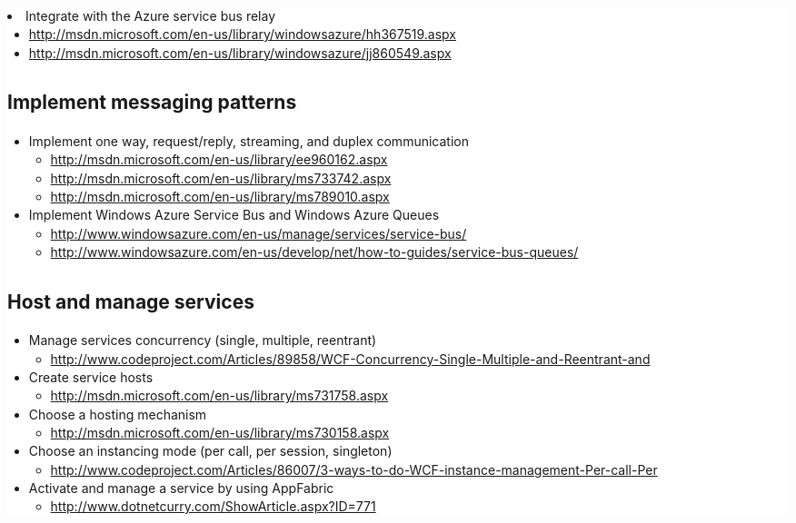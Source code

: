 </ul>
</li>
<li>Integrate with the Azure service bus relay
<ul>
<li><a href="http://msdn.microsoft.com/en-us/library/windowsazure/hh367519.aspx">http://msdn.microsoft.com/en-us/library/windowsazure/hh367519.aspx</a></li>
<li><a href="http://msdn.microsoft.com/en-us/library/windowsazure/jj860549.aspx">http://msdn.microsoft.com/en-us/library/windowsazure/jj860549.aspx</a></li>
</ul>
</li>
</ul>
<h2>Implement messaging patterns</h2>
<ul>
<li>Implement one way, request/reply, streaming, and duplex communication
<ul>
<li><a href="http://msdn.microsoft.com/en-us/library/ee960162.aspx">http://msdn.microsoft.com/en-us/library/ee960162.aspx</a></li>
<li><a href="http://msdn.microsoft.com/en-us/library/ms733742.aspx">http://msdn.microsoft.com/en-us/library/ms733742.aspx</a></li>
<li><a href="http://msdn.microsoft.com/en-us/library/ms789010.aspx">http://msdn.microsoft.com/en-us/library/ms789010.aspx</a></li>
</ul>
</li>
<li>Implement Windows Azure Service Bus and Windows Azure Queues
<ul>
<li><a href="http://www.windowsazure.com/en-us/manage/services/service-bus/">http://www.windowsazure.com/en-us/manage/services/service-bus/</a></li>
<li><a href="http://www.windowsazure.com/en-us/develop/net/how-to-guides/service-bus-queues/">http://www.windowsazure.com/en-us/develop/net/how-to-guides/service-bus-queues/</a></li>
</ul>
</li>
</ul>
<h2>Host and manage services</h2>
<ul>
<li>Manage services concurrency (single, multiple, reentrant)
<ul>
<li><a href="http://www.codeproject.com/Articles/89858/WCF-Concurrency-Single-Multiple-and-Reentrant-and">http://www.codeproject.com/Articles/89858/WCF-Concurrency-Single-Multiple-and-Reentrant-and</a></li>
</ul>
</li>
<li>Create service hosts
<ul>
<li><a href="http://msdn.microsoft.com/en-us/library/ms731758.aspx">http://msdn.microsoft.com/en-us/library/ms731758.aspx</a></li>
</ul>
</li>
<li>Choose a hosting mechanism
<ul>
<li><a href="http://msdn.microsoft.com/en-us/library/ms730158.aspx">http://msdn.microsoft.com/en-us/library/ms730158.aspx</a></li>
</ul>
</li>
<li>Choose an instancing mode (per call, per session, singleton)
<ul>
<li><a href="http://www.codeproject.com/Articles/86007/3-ways-to-do-WCF-instance-management-Per-call-Per">http://www.codeproject.com/Articles/86007/3-ways-to-do-WCF-instance-management-Per-call-Per</a></li>
</ul>
</li>
<li>Activate and manage a service by using AppFabric
<ul>
<li><a href="http://www.dotnetcurry.com/ShowArticle.aspx?ID=771">http://www.dotnetcurry.com/ShowArticle.aspx?ID=771</a></li>
